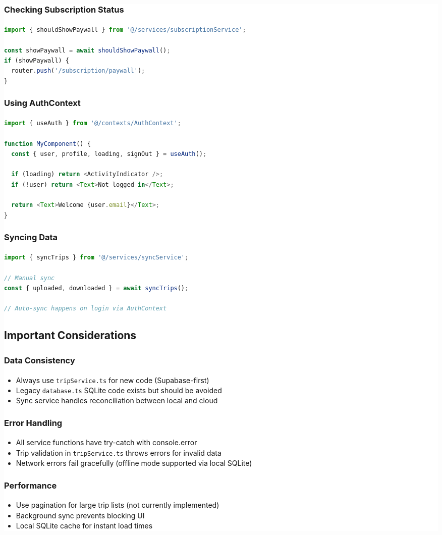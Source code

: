 ### Checking Subscription Status
```typescript
import { shouldShowPaywall } from '@/services/subscriptionService';

const showPaywall = await shouldShowPaywall();
if (showPaywall) {
  router.push('/subscription/paywall');
}
```

### Using AuthContext
```typescript
import { useAuth } from '@/contexts/AuthContext';

function MyComponent() {
  const { user, profile, loading, signOut } = useAuth();

  if (loading) return <ActivityIndicator />;
  if (!user) return <Text>Not logged in</Text>;

  return <Text>Welcome {user.email}</Text>;
}
```

### Syncing Data
```typescript
import { syncTrips } from '@/services/syncService';

// Manual sync
const { uploaded, downloaded } = await syncTrips();

// Auto-sync happens on login via AuthContext
```

## Important Considerations

### Data Consistency
- Always use `tripService.ts` for new code (Supabase-first)
- Legacy `database.ts` SQLite code exists but should be avoided
- Sync service handles reconciliation between local and cloud

### Error Handling
- All service functions have try-catch with console.error
- Trip validation in `tripService.ts` throws errors for invalid data
- Network errors fail gracefully (offline mode supported via local SQLite)

### Performance
- Use pagination for large trip lists (not currently implemented)
- Background sync prevents blocking UI
- Local SQLite cache for instant load times
